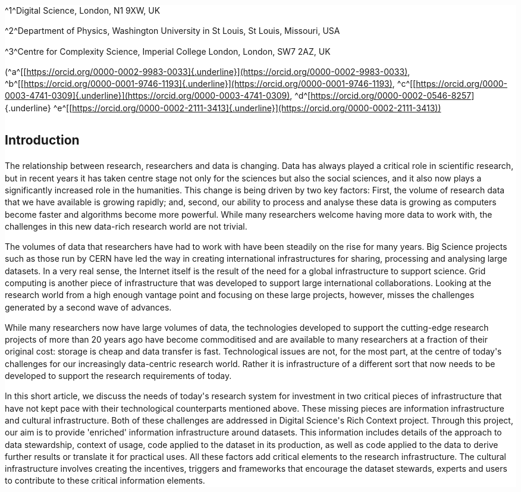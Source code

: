 ^1^Digital Science, London, N1 9XW, UK

^2^Department of Physics, Washington University in St Louis, St Louis,
Missouri, USA

^3^Centre for Complexity Science, Imperial College London, London, SW7
2AZ, UK

(^a^[[https://orcid.org/0000-0002-9983-0033]{.underline}](https://orcid.org/0000-0002-9983-0033),
^b^[[https://orcid.org/0000-0001-9746-1193]{.underline}](https://orcid.org/0000-0001-9746-1193),
^c^[[https://orcid.org/0000-0003-4741-0309]{.underline}](https://orcid.org/0000-0003-4741-0309),
^d^[<https://orcid.org/0000-0002-0546-8257>]{.underline}
^e^[[https://orcid.org/0000-0002-2111-3413]{.underline}](https://orcid.org/0000-0002-2111-3413))

Introduction
------------

The relationship between research, researchers and data is changing.
Data has always played a critical role in scientific research, but in
recent years it has taken centre stage not only for the sciences but
also the social sciences, and it also now plays a significantly
increased role in the humanities. This change is being driven by two key
factors: First, the volume of research data that we have available is
growing rapidly; and, second, our ability to process and analyse these
data is growing as computers become faster and algorithms become more
powerful. While many researchers welcome having more data to work with,
the challenges in this new data-rich research world are not trivial.

The volumes of data that researchers have had to work with have been
steadily on the rise for many years. Big Science projects such as those
run by CERN have led the way in creating international infrastructures
for sharing, processing and analysing large datasets. In a very real
sense, the Internet itself is the result of the need for a global
infrastructure to support science. Grid computing is another piece of
infrastructure that was developed to support large international
collaborations. Looking at the research world from a high enough vantage
point and focusing on these large projects, however, misses the
challenges generated by a second wave of advances.

While many researchers now have large volumes of data, the technologies
developed to support the cutting-edge research projects of more than 20
years ago have become commoditised and are available to many researchers
at a fraction of their original cost: storage is cheap and data transfer
is fast. Technological issues are not, for the most part, at the centre
of today's challenges for our increasingly data-centric research world.
Rather it is infrastructure of a different sort that now needs to be
developed to support the research requirements of today.

In this short article, we discuss the needs of today's research system
for investment in two critical pieces of infrastructure that have not
kept pace with their technological counterparts mentioned above. These
missing pieces are information infrastructure and cultural
infrastructure. Both of these challenges are addressed in Digital
Science's Rich Context project. Through this project, our aim is to
provide 'enriched' information infrastructure around datasets. This
information includes details of the approach to data stewardship,
context of usage, code applied to the dataset in its production, as well
as code applied to the data to derive further results or translate it
for practical uses. All these factors add critical elements to the
research infrastructure. The cultural infrastructure involves creating
the incentives, triggers and frameworks that encourage the dataset
stewards, experts and users to contribute to these critical information
elements.


[^footnote0]: The authors would like to thank Rafael Beier for helpful comments.We would like to thank Jannick Blaschke for providing the graphs in Section 2.2. The views expressed here do not necessarily reflect the opinion of Deutsche Bundesbank or the Eurosystem.
[^footnote1]: Data producers in different departments across Bundesbank compile, e.g. microdata, indicators, or time series.
[^footnote2]: In our model, we have called this knowledge user specific knowledge. Here the knowledge is in that sense specific, that it can be used to fulfil the task of Bundesbank in a better way
[^Footnote3]: For the future, ongoing effort is needed to support all four “corners of the circle” / “pillars of the level model”. The current competition strengthens the arrow from publication to knowledge and structures gained knowledge to improve data services. To support the data services pillar – for example -, digital RDC environments with facilitated access processes like a “data stewardship module” will in our view improve data access.
[^1]: Support.datacite.org. (2019). *DataCite Metadata Schema 4.0*.
[^2]: Linek SB, Fecher B, Friesike S, Hebing M (2017) Data sharing as
[^3]: Treadway, J., Hahnel, M., Leonelli, S., Penny, D., et al.
[^4]: Siddle, J. (2019). *I Know Where You Were Last Summer: London\'s
[^5]: Li, N., Li, T. and Venkatasubramanian, S. (2007). t-Closeness:
[^6]: Rdmtoolkit.jisc.ac.uk. (2019). *Research Data Management Toolkit
[^7]: Nnlm.gov. (2019). *Data Management Plan \| NNLM*. \[online\]
[^8]: Allen, L., Brand, A., Scott, J., Hlava, M., Altman, M., (2014)
[^9]: Hook, D.W., Herzog, C. and Porter, S.j. (2018) Front. Res. Metr.
[^1]: The FAIR Guidelines have been extended from scholarly texts to
[^2]: <https://datacite.org/>
[^3]: <https://www.w3.org/TR/vocab-dcat/>
[^4]: Such operators need to be unambiguous. For example, Digital Object
[^5]: Schema.org is a project of a consortium of search-engine
[^7]: https://www.w3.org/TR/vocab-dcat/
[^8]: <https://schema.datacite.org/>
[^9]: <https://www.fgdc.gov/>
[^10]: <https://wiki.dbpedia.org/>
[^11]: <https://www.icpsr.umich.edu/icpsrweb/>
[^12]: <https://www.ddialliance.org/>. Note that the Data Documentation
[^13]: [https://www.cessda.eu/]{.underline}
[^14]: <https://www.europeansocialsurvey.org/data/>
[^15]: The Australia National Data Service, <https://www.ands.org.au/>
[^16]: There are additional collections at <http://data.census.gov>,
[^17]: <https://www.earthcube.org/>
[^18]: <https://pds.nasa.gov/>
[^19]: <https://www.uniprot.org/>
[^20]: <http://www.rcsb.org/>
[^21]: <https://datadryad.org/>
[^22]: <https://www.openarchives.org/pmh/>
[^23]: <https://www.colectica.com/>
[^24]: <https://gssdataexplorer.norc.org/>
[^25]: <http://wiss-ki.eu>
[^26]: <http://www.dcc.ac.uk/>
[^27]: <http://irods.org>
[^28]: <http://schema.org/dataset/datastreams>
[^29]: The term micro-data is used in two distinct ways. In the context
[^30]: <https://mmisw.org/>
[^31]: <https://www.re3data.org/>
[^32]: <https://joinup.ec.europa.eu/release/dcat-ap/11>
[^33]: E.g., Online Analytical Processing (OLAP), Enterprise Data
[^34]: <https://www.w3.org/TR/vocab-data-cube/>
[^35]: <https://www.myexperiment.org/home>
[^36]: <https://www.crossref.org/>
[^37]: <https://orcid.org/>
[^38]: <https://duraspace.org/vivo/>
[^39]: <https://www.microsoft.com/en-us/research/project/microsoft-academic-graph/>